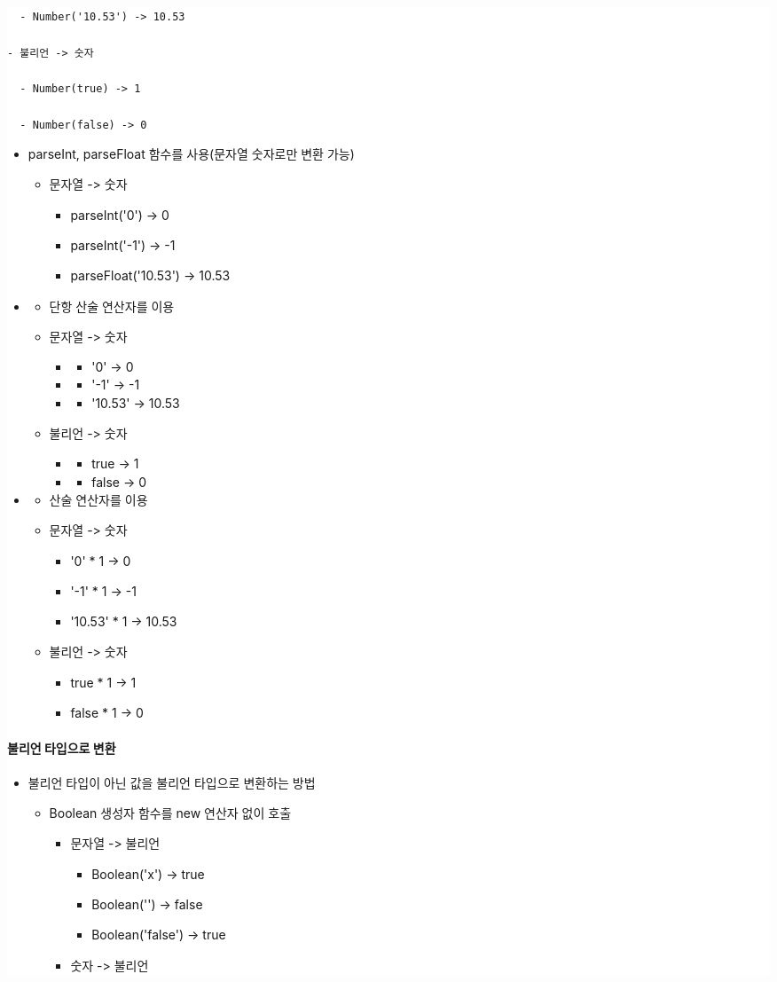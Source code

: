       - Number('10.53') -> 10.53

    - 불리언 -> 숫자

      - Number(true) -> 1

      - Number(false) -> 0

  - parseInt, parseFloat 함수를 사용(문자열 숫자로만 변환 가능)

    - 문자열 -> 숫자

      - parseInt('0') -> 0

      - parseInt('-1') -> -1

      - parseFloat('10.53') -> 10.53

  - - 단항 산술 연산자를 이용

    * 문자열 -> 숫자

      - - '0' -> 0

      - - '-1' -> -1

      - - '10.53' -> 10.53

    * 불리언 -> 숫자

      - - true -> 1

      - - false -> 0

  - - 산술 연산자를 이용

    * 문자열 -> 숫자

      - '0' \* 1 -> 0

      - '-1' \* 1 -> -1

      - '10.53' \* 1 -> 10.53

    * 불리언 -> 숫자

      - true \* 1 -> 1

      - false \* 1 -> 0

#### 불리언 타입으로 변환

- 불리언 타입이 아닌 값을 불리언 타입으로 변환하는 방법

  - Boolean 생성자 함수를 new 연산자 없이 호출

    - 문자열 -> 불리언

      - Boolean('x') -> true

      - Boolean('') -> false

      - Boolean('false') -> true

    - 숫자 -> 불리언
